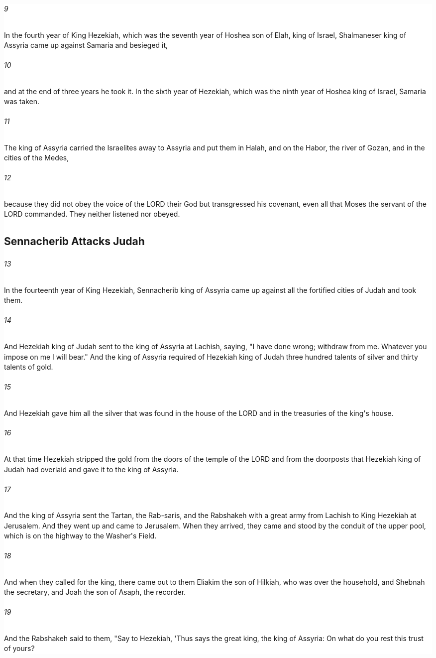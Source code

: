  

###### 9 
In the fourth year of King Hezekiah, which was the seventh year of Hoshea son of Elah, king of Israel, Shalmaneser king of Assyria came up against Samaria and besieged it, 
 

###### 10 
and at the end of three years he took it. In the sixth year of Hezekiah, which was the ninth year of Hoshea king of Israel, Samaria was taken. 
 

###### 11 
The king of Assyria carried the Israelites away to Assyria and put them in Halah, and on the Habor, the river of Gozan, and in the cities of the Medes, 
 

###### 12 
because they did not obey the voice of the LORD their God but transgressed his covenant, even all that Moses the servant of the LORD commanded. They neither listened nor obeyed.
 
 ## Sennacherib Attacks Judah
 
 

###### 13 
In the fourteenth year of King Hezekiah, Sennacherib king of Assyria came up against all the fortified cities of Judah and took them. 
 

###### 14 
And Hezekiah king of Judah sent to the king of Assyria at Lachish, saying, "I have done wrong; withdraw from me. Whatever you impose on me I will bear." And the king of Assyria required of Hezekiah king of Judah three hundred talents of silver and thirty talents of gold. 
 

###### 15 
And Hezekiah gave him all the silver that was found in the house of the LORD and in the treasuries of the king's house. 
 

###### 16 
At that time Hezekiah stripped the gold from the doors of the temple of the LORD and from the doorposts that Hezekiah king of Judah had overlaid and gave it to the king of Assyria. 
 

###### 17 
And the king of Assyria sent the Tartan, the Rab-saris, and the Rabshakeh with a great army from Lachish to King Hezekiah at Jerusalem. And they went up and came to Jerusalem. When they arrived, they came and stood by the conduit of the upper pool, which is on the highway to the Washer's Field. 
 

###### 18 
And when they called for the king, there came out to them Eliakim the son of Hilkiah, who was over the household, and Shebnah the secretary, and Joah the son of Asaph, the recorder.
 
 

###### 19 
And the Rabshakeh said to them, "Say to Hezekiah, 'Thus says the great king, the king of Assyria: On what do you rest this trust of yours? 
 